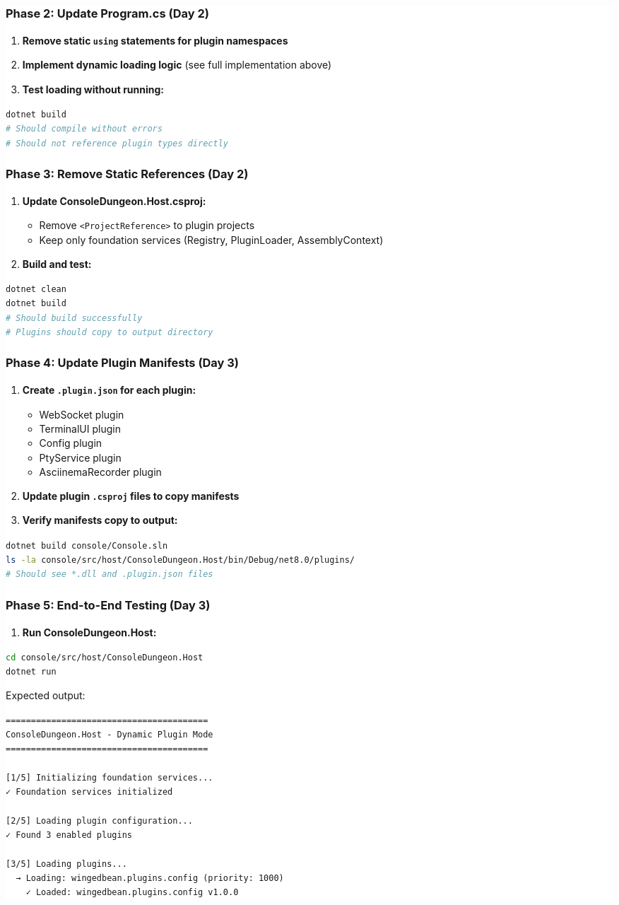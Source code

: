 ### Phase 2: Update Program.cs (Day 2)

1. **Remove static `using` statements for plugin namespaces**

2. **Implement dynamic loading logic** (see full implementation above)

3. **Test loading without running:**
```bash
dotnet build
# Should compile without errors
# Should not reference plugin types directly
```

### Phase 3: Remove Static References (Day 2)

1. **Update ConsoleDungeon.Host.csproj:**
   - Remove `<ProjectReference>` to plugin projects
   - Keep only foundation services (Registry, PluginLoader, AssemblyContext)

2. **Build and test:**
```bash
dotnet clean
dotnet build
# Should build successfully
# Plugins should copy to output directory
```

### Phase 4: Update Plugin Manifests (Day 3)

1. **Create `.plugin.json` for each plugin:**
   - WebSocket plugin
   - TerminalUI plugin
   - Config plugin
   - PtyService plugin
   - AsciinemaRecorder plugin

2. **Update plugin `.csproj` files to copy manifests**

3. **Verify manifests copy to output:**
```bash
dotnet build console/Console.sln
ls -la console/src/host/ConsoleDungeon.Host/bin/Debug/net8.0/plugins/
# Should see *.dll and .plugin.json files
```

### Phase 5: End-to-End Testing (Day 3)

1. **Run ConsoleDungeon.Host:**
```bash
cd console/src/host/ConsoleDungeon.Host
dotnet run
```

Expected output:
```
========================================
ConsoleDungeon.Host - Dynamic Plugin Mode
========================================

[1/5] Initializing foundation services...
✓ Foundation services initialized

[2/5] Loading plugin configuration...
✓ Found 3 enabled plugins

[3/5] Loading plugins...
  → Loading: wingedbean.plugins.config (priority: 1000)
    ✓ Loaded: wingedbean.plugins.config v1.0.0
```